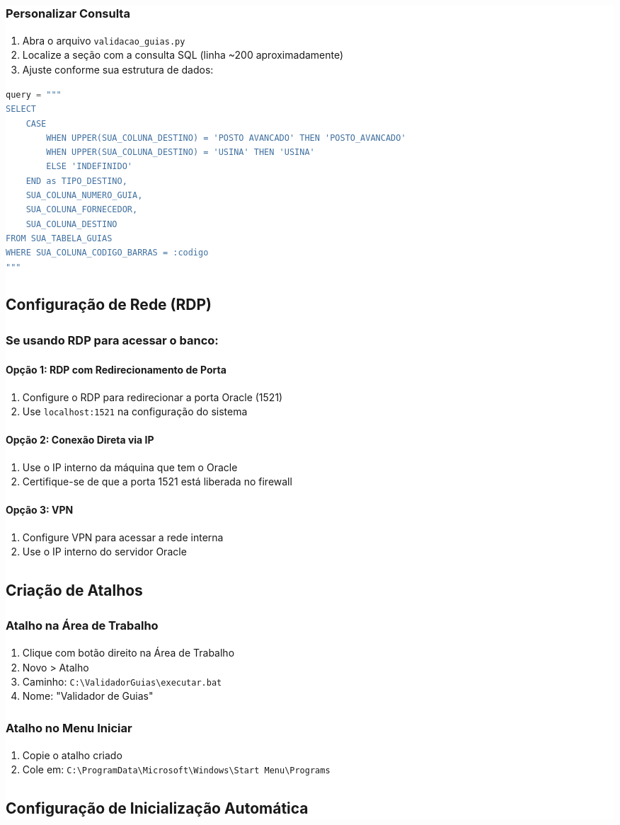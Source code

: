### Personalizar Consulta
1. Abra o arquivo `validacao_guias.py`
2. Localize a seção com a consulta SQL (linha ~200 aproximadamente)
3. Ajuste conforme sua estrutura de dados:

```python
query = """
SELECT 
    CASE 
        WHEN UPPER(SUA_COLUNA_DESTINO) = 'POSTO AVANCADO' THEN 'POSTO_AVANCADO'
        WHEN UPPER(SUA_COLUNA_DESTINO) = 'USINA' THEN 'USINA'
        ELSE 'INDEFINIDO'
    END as TIPO_DESTINO,
    SUA_COLUNA_NUMERO_GUIA,
    SUA_COLUNA_FORNECEDOR,
    SUA_COLUNA_DESTINO
FROM SUA_TABELA_GUIAS 
WHERE SUA_COLUNA_CODIGO_BARRAS = :codigo
"""
```

## Configuração de Rede (RDP)

### Se usando RDP para acessar o banco:

#### Opção 1: RDP com Redirecionamento de Porta
1. Configure o RDP para redirecionar a porta Oracle (1521)
2. Use `localhost:1521` na configuração do sistema

#### Opção 2: Conexão Direta via IP
1. Use o IP interno da máquina que tem o Oracle
2. Certifique-se de que a porta 1521 está liberada no firewall

#### Opção 3: VPN
1. Configure VPN para acessar a rede interna
2. Use o IP interno do servidor Oracle

## Criação de Atalhos

### Atalho na Área de Trabalho
1. Clique com botão direito na Área de Trabalho
2. Novo > Atalho
3. Caminho: `C:\ValidadorGuias\executar.bat`
4. Nome: "Validador de Guias"

### Atalho no Menu Iniciar
1. Copie o atalho criado
2. Cole em: `C:\ProgramData\Microsoft\Windows\Start Menu\Programs`

## Configuração de Inicialização Automática
